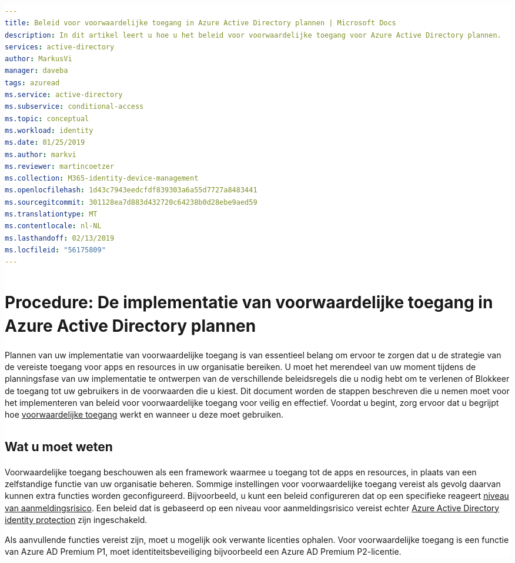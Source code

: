 ```yaml
---
title: Beleid voor voorwaardelijke toegang in Azure Active Directory plannen | Microsoft Docs
description: In dit artikel leert u hoe u het beleid voor voorwaardelijke toegang voor Azure Active Directory plannen.
services: active-directory
author: MarkusVi
manager: daveba
tags: azuread
ms.service: active-directory
ms.subservice: conditional-access
ms.topic: conceptual
ms.workload: identity
ms.date: 01/25/2019
ms.author: markvi
ms.reviewer: martincoetzer
ms.collection: M365-identity-device-management
ms.openlocfilehash: 1d43c7943eedcfdf839303a6a55d7727a8483441
ms.sourcegitcommit: 301128ea7d883d432720c64238b0d28ebe9aed59
ms.translationtype: MT
ms.contentlocale: nl-NL
ms.lasthandoff: 02/13/2019
ms.locfileid: "56175809"
---
```

# <a name="how-to-plan-your-conditional-access-deployment-in-azure-active-directory"></a>Procedure: De implementatie van voorwaardelijke toegang in Azure Active Directory plannen

Plannen van uw implementatie van voorwaardelijke toegang is van essentieel belang om ervoor te zorgen dat u de strategie van de vereiste toegang voor apps en resources in uw organisatie bereiken. U moet het merendeel van uw moment tijdens de planningsfase van uw implementatie te ontwerpen van de verschillende beleidsregels die u nodig hebt om te verlenen of Blokkeer de toegang tot uw gebruikers in de voorwaarden die u kiest. Dit document worden de stappen beschreven die u nemen moet voor het implementeren van beleid voor voorwaardelijke toegang voor veilig en effectief. Voordat u begint, zorg ervoor dat u begrijpt hoe [voorwaardelijke toegang](overview.md) werkt en wanneer u deze moet gebruiken.


## <a name="what-you-should-know"></a>Wat u moet weten

Voorwaardelijke toegang beschouwen als een framework waarmee u toegang tot de apps en resources, in plaats van een zelfstandige functie van uw organisatie beheren. Sommige instellingen voor voorwaardelijke toegang vereist als gevolg daarvan kunnen extra functies worden geconfigureerd. Bijvoorbeeld, u kunt een beleid configureren dat op een specifieke reageert [niveau van aanmeldingsrisico](../identity-protection/howto-sign-in-risk-policy.md#what-is-the-sign-in-risk-policy). Een beleid dat is gebaseerd op een niveau voor aanmeldingsrisico vereist echter [Azure Active Directory identity protection](../identity-protection/overview.md) zijn ingeschakeld.

Als aanvullende functies vereist zijn, moet u mogelijk ook verwante licenties ophalen. Voor voorwaardelijke toegang is een functie van Azure AD Premium P1, moet identiteitsbeveiliging bijvoorbeeld een Azure AD Premium P2-licentie.
